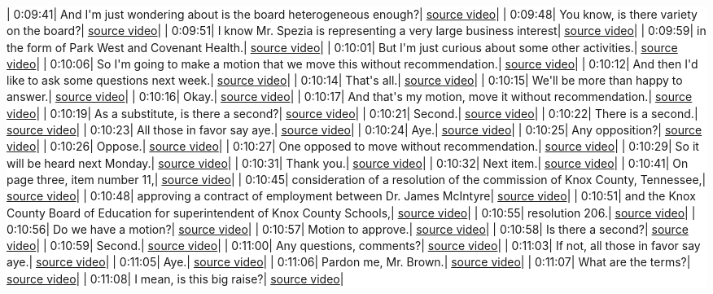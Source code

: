 | 0:09:41| And I'm just wondering about is the board heterogeneous enough?| [source video](https://archive.org/details/cocomws110919?start=581)|
| 0:09:48| You know, is there variety on the board?| [source video](https://archive.org/details/cocomws110919?start=588)|
| 0:09:51| I know Mr. Spezia is representing a very large business interest| [source video](https://archive.org/details/cocomws110919?start=591)|
| 0:09:59| in the form of Park West and Covenant Health.| [source video](https://archive.org/details/cocomws110919?start=599)|
| 0:10:01| But I'm just curious about some other activities.| [source video](https://archive.org/details/cocomws110919?start=601)|
| 0:10:06| So I'm going to make a motion that we move this without recommendation.| [source video](https://archive.org/details/cocomws110919?start=606)|
| 0:10:12| And then I'd like to ask some questions next week.| [source video](https://archive.org/details/cocomws110919?start=612)|
| 0:10:14| That's all.| [source video](https://archive.org/details/cocomws110919?start=614)|
| 0:10:15| We'll be more than happy to answer.| [source video](https://archive.org/details/cocomws110919?start=615)|
| 0:10:16| Okay.| [source video](https://archive.org/details/cocomws110919?start=616)|
| 0:10:17| And that's my motion, move it without recommendation.| [source video](https://archive.org/details/cocomws110919?start=617)|
| 0:10:19| As a substitute, is there a second?| [source video](https://archive.org/details/cocomws110919?start=619)|
| 0:10:21| Second.| [source video](https://archive.org/details/cocomws110919?start=621)|
| 0:10:22| There is a second.| [source video](https://archive.org/details/cocomws110919?start=622)|
| 0:10:23| All those in favor say aye.| [source video](https://archive.org/details/cocomws110919?start=623)|
| 0:10:24| Aye.| [source video](https://archive.org/details/cocomws110919?start=624)|
| 0:10:25| Any opposition?| [source video](https://archive.org/details/cocomws110919?start=625)|
| 0:10:26| Oppose.| [source video](https://archive.org/details/cocomws110919?start=626)|
| 0:10:27| One opposed to move without recommendation.| [source video](https://archive.org/details/cocomws110919?start=627)|
| 0:10:29| So it will be heard next Monday.| [source video](https://archive.org/details/cocomws110919?start=629)|
| 0:10:31| Thank you.| [source video](https://archive.org/details/cocomws110919?start=631)|
| 0:10:32| Next item.| [source video](https://archive.org/details/cocomws110919?start=632)|
| 0:10:41| On page three, item number 11,| [source video](https://archive.org/details/cocomws110919?start=641)|
| 0:10:45| consideration of a resolution of the commission of Knox County, Tennessee,| [source video](https://archive.org/details/cocomws110919?start=645)|
| 0:10:48| approving a contract of employment between Dr. James McIntyre| [source video](https://archive.org/details/cocomws110919?start=648)|
| 0:10:51| and the Knox County Board of Education for superintendent of Knox County Schools,| [source video](https://archive.org/details/cocomws110919?start=651)|
| 0:10:55| resolution 206.| [source video](https://archive.org/details/cocomws110919?start=655)|
| 0:10:56| Do we have a motion?| [source video](https://archive.org/details/cocomws110919?start=656)|
| 0:10:57| Motion to approve.| [source video](https://archive.org/details/cocomws110919?start=657)|
| 0:10:58| Is there a second?| [source video](https://archive.org/details/cocomws110919?start=658)|
| 0:10:59| Second.| [source video](https://archive.org/details/cocomws110919?start=659)|
| 0:11:00| Any questions, comments?| [source video](https://archive.org/details/cocomws110919?start=660)|
| 0:11:03| If not, all those in favor say aye.| [source video](https://archive.org/details/cocomws110919?start=663)|
| 0:11:05| Aye.| [source video](https://archive.org/details/cocomws110919?start=665)|
| 0:11:06| Pardon me, Mr. Brown.| [source video](https://archive.org/details/cocomws110919?start=666)|
| 0:11:07| What are the terms?| [source video](https://archive.org/details/cocomws110919?start=667)|
| 0:11:08| I mean, is this big raise?| [source video](https://archive.org/details/cocomws110919?start=668)|
